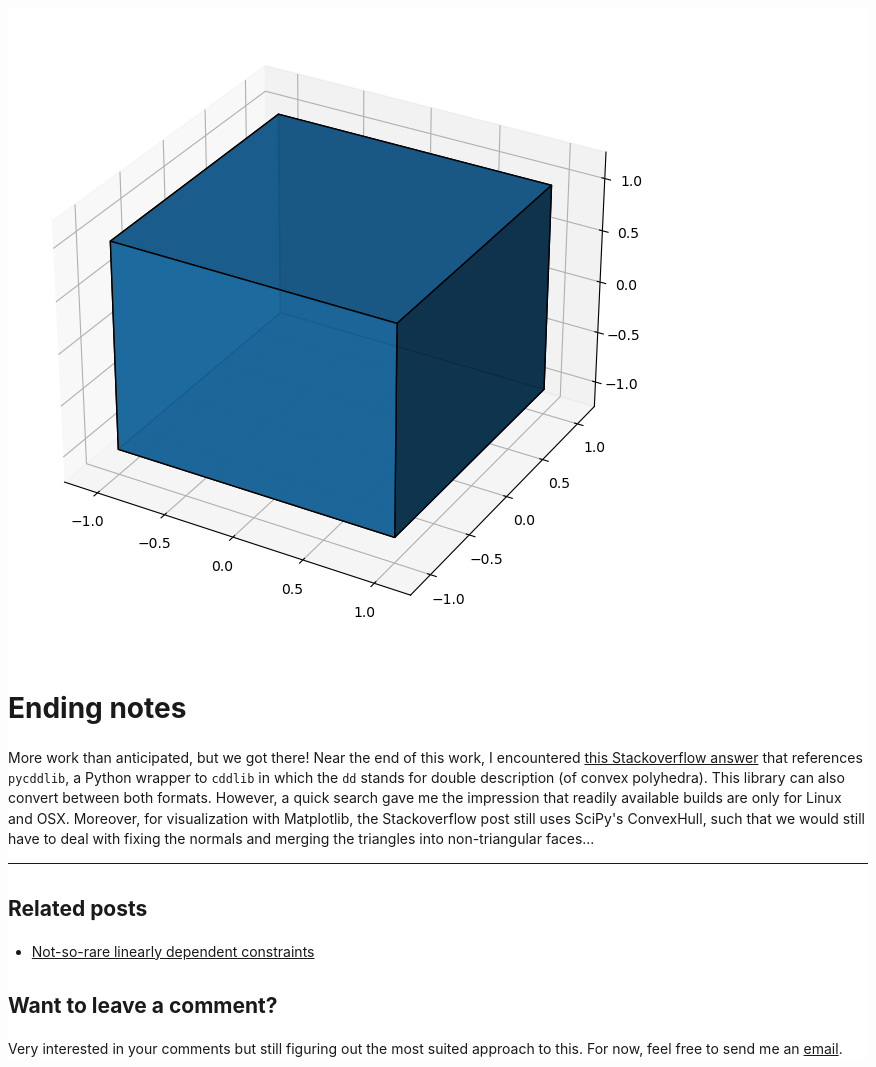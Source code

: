 ![png](/assets/images/constraint_visualization_59_1.png)
    


# Ending notes
More work than anticipated, but we got there! Near the end of this work, I encountered [this Stackoverflow answer](https://stackoverflow.com/a/70453426) that references `pycddlib`, a Python wrapper to `cddlib` in which the `dd` stands for double description (of convex polyhedra). This library can also convert between both formats. However, a quick search gave me the impression that readily available builds are only for Linux and OSX. Moreover, for visualization with Matplotlib, the Stackoverflow post still uses SciPy's ConvexHull, such that we would still have to deal with fixing the normals and merging the triangles into non-triangular faces...

-----

## Related posts
- [Not-so-rare linearly dependent constraints](/2021/12/31/linearly_dependent_constraints.html) 

## Want to leave a comment?
Very interested in your comments but still figuring out the most suited approach to this. For now, feel free to send me an [email](mailto:lenseswaenen@gmail.com).